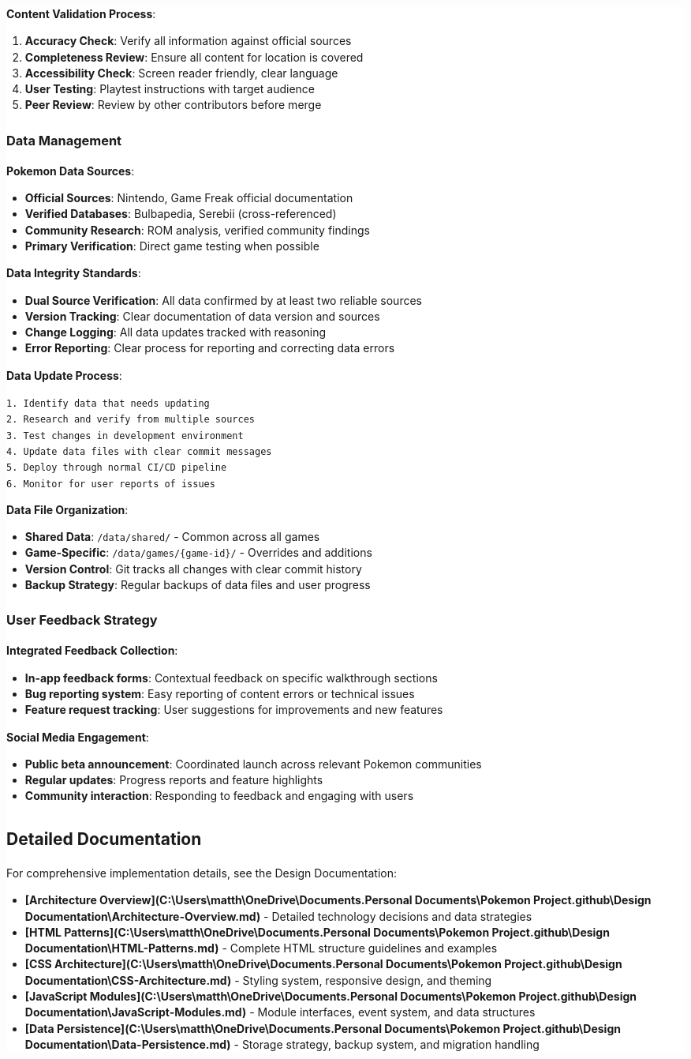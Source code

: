 **Content Validation Process**:
1. **Accuracy Check**: Verify all information against official sources
2. **Completeness Review**: Ensure all content for location is covered
3. **Accessibility Check**: Screen reader friendly, clear language
4. **User Testing**: Playtest instructions with target audience
5. **Peer Review**: Review by other contributors before merge

### Data Management

**Pokemon Data Sources**:
- **Official Sources**: Nintendo, Game Freak official documentation
- **Verified Databases**: Bulbapedia, Serebii (cross-referenced)
- **Community Research**: ROM analysis, verified community findings
- **Primary Verification**: Direct game testing when possible

**Data Integrity Standards**:
- **Dual Source Verification**: All data confirmed by at least two reliable sources
- **Version Tracking**: Clear documentation of data version and sources
- **Change Logging**: All data updates tracked with reasoning
- **Error Reporting**: Clear process for reporting and correcting data errors

**Data Update Process**:
```
1. Identify data that needs updating
2. Research and verify from multiple sources
3. Test changes in development environment
4. Update data files with clear commit messages
5. Deploy through normal CI/CD pipeline
6. Monitor for user reports of issues
```

**Data File Organization**:
- **Shared Data**: `/data/shared/` - Common across all games
- **Game-Specific**: `/data/games/{game-id}/` - Overrides and additions
- **Version Control**: Git tracks all changes with clear commit history
- **Backup Strategy**: Regular backups of data files and user progress

### User Feedback Strategy

**Integrated Feedback Collection**:
- **In-app feedback forms**: Contextual feedback on specific walkthrough sections
- **Bug reporting system**: Easy reporting of content errors or technical issues
- **Feature request tracking**: User suggestions for improvements and new features

**Social Media Engagement**:
- **Public beta announcement**: Coordinated launch across relevant Pokemon communities
- **Regular updates**: Progress reports and feature highlights
- **Community interaction**: Responding to feedback and engaging with users

## Detailed Documentation

For comprehensive implementation details, see the Design Documentation:

- **[Architecture Overview](C:\Users\matth\OneDrive\Documents\.Personal Documents\Pokemon Project\.github\Design Documentation\Architecture-Overview.md)** - Detailed technology decisions and data strategies
- **[HTML Patterns](C:\Users\matth\OneDrive\Documents\.Personal Documents\Pokemon Project\.github\Design Documentation\HTML-Patterns.md)** - Complete HTML structure guidelines and examples
- **[CSS Architecture](C:\Users\matth\OneDrive\Documents\.Personal Documents\Pokemon Project\.github\Design Documentation\CSS-Architecture.md)** - Styling system, responsive design, and theming
- **[JavaScript Modules](C:\Users\matth\OneDrive\Documents\.Personal Documents\Pokemon Project\.github\Design Documentation\JavaScript-Modules.md)** - Module interfaces, event system, and data structures
- **[Data Persistence](C:\Users\matth\OneDrive\Documents\.Personal Documents\Pokemon Project\.github\Design Documentation\Data-Persistence.md)** - Storage strategy, backup system, and migration handling